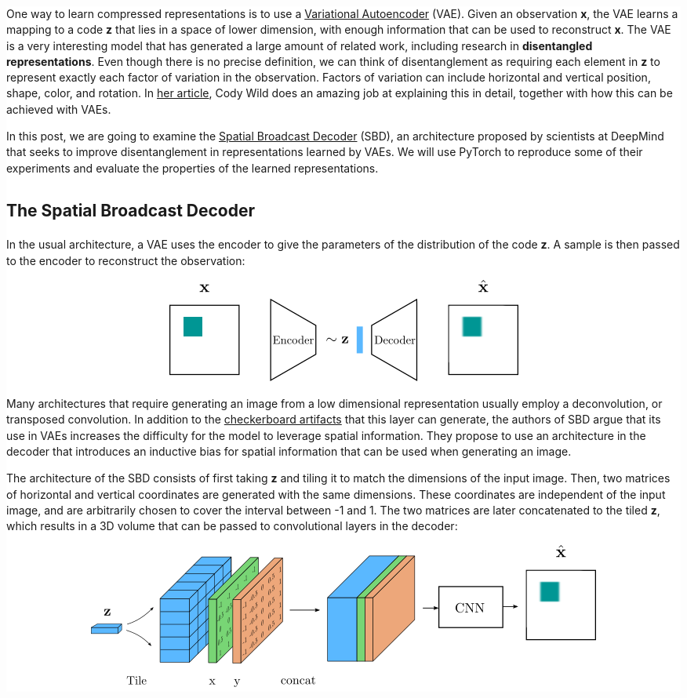 One way to learn compressed representations is to use a <a href="https://dfdazac.github.io/01-vae.html" target="_blank">Variational Autoencoder</a> (VAE). Given an observation $\mathbf{x}$, the VAE learns a mapping to a code $\mathbf{z}$ that lies in a space of lower dimension, with enough information that can be used to reconstruct $\mathbf{x}$. The VAE is a very interesting model that has generated a large amount of related work, including research in **disentangled representations**. Even though there is no precise definition, we can think of disentanglement as requiring each element in $\mathbf{z}$ to represent exactly each factor of variation in the observation. Factors of variation can include horizontal and vertical position, shape, color, and rotation. In <a href="https://towardsdatascience.com/what-a-disentangled-net-we-weave-representation-learning-in-vaes-pt-1-9e5dbc205bd1" target="_blank">her article</a>, Cody Wild does an amazing job at explaining this in detail, together with how this can be achieved with VAEs.

In this post, we are going to examine the <a href="https://arxiv.org/abs/1901.07017" target="_blank">Spatial Broadcast Decoder</a> (SBD), an architecture proposed by scientists at DeepMind that seeks to improve disentanglement in representations learned by VAEs. We will use PyTorch to reproduce some of their experiments and evaluate the properties of the learned representations.

## The Spatial Broadcast Decoder

In the usual architecture, a VAE uses the encoder to give the parameters of the distribution of the code $\mathbf{z}$. A sample is then passed to the encoder to reconstruct the observation:

<div style="text-align:center;">
<img src="assets/img/01-sbd_files/vae.png">
</div>

Many architectures that require generating an image from a low dimensional representation usually employ a deconvolution, or transposed convolution. In addition to the <a href="https://distill.pub/2016/deconv-checkerboard/" target="_blank">checkerboard artifacts</a> that this layer can generate, the authors of SBD argue that its use in VAEs increases the difficulty for the model to leverage spatial information. They propose to use an architecture in the decoder that introduces an inductive bias for spatial information that can be used when generating an image.

The architecture of the SBD consists of first taking $\mathbf{z}$ and tiling it to match the dimensions of the input image. Then, two matrices of horizontal and vertical coordinates are generated with the same dimensions. These coordinates are independent of the input image, and are arbitrarily chosen to cover the interval between -1 and 1. The two matrices are later concatenated to the tiled $\mathbf{z}$, which results in a 3D volume that can be passed to convolutional layers in the decoder:

<div style="text-align:center;">
<img src="assets/img/01-sbd_files/sbd.png">
</div>
